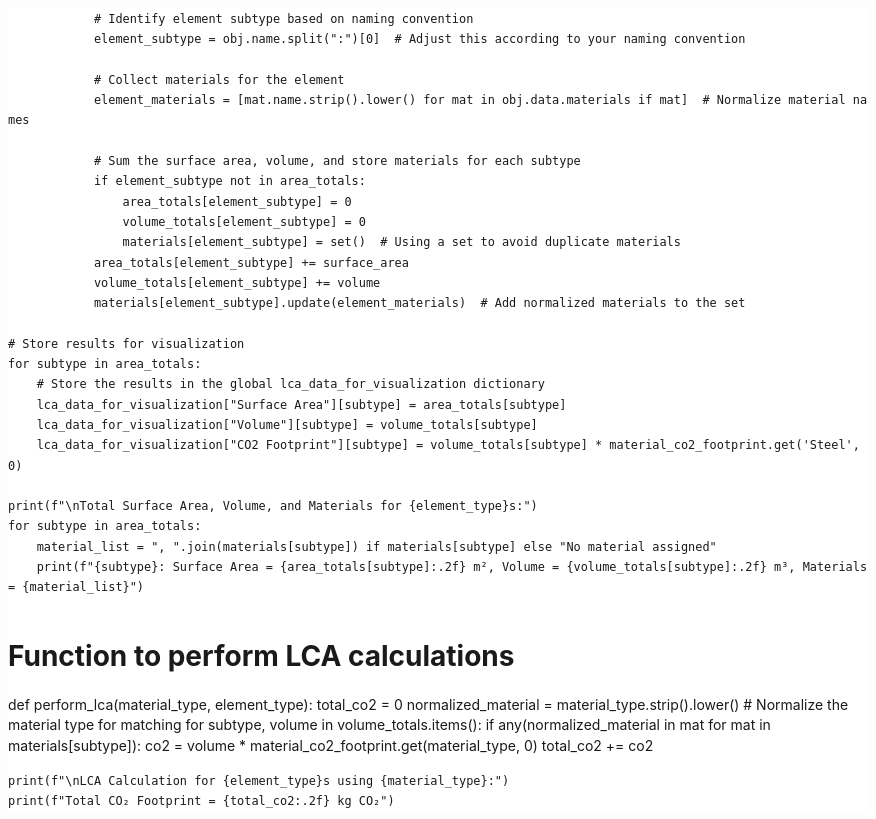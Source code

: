                 # Identify element subtype based on naming convention
                element_subtype = obj.name.split(":")[0]  # Adjust this according to your naming convention

                # Collect materials for the element
                element_materials = [mat.name.strip().lower() for mat in obj.data.materials if mat]  # Normalize material names

                # Sum the surface area, volume, and store materials for each subtype
                if element_subtype not in area_totals:
                    area_totals[element_subtype] = 0
                    volume_totals[element_subtype] = 0
                    materials[element_subtype] = set()  # Using a set to avoid duplicate materials
                area_totals[element_subtype] += surface_area
                volume_totals[element_subtype] += volume
                materials[element_subtype].update(element_materials)  # Add normalized materials to the set

    # Store results for visualization
    for subtype in area_totals:
        # Store the results in the global lca_data_for_visualization dictionary
        lca_data_for_visualization["Surface Area"][subtype] = area_totals[subtype]
        lca_data_for_visualization["Volume"][subtype] = volume_totals[subtype]
        lca_data_for_visualization["CO2 Footprint"][subtype] = volume_totals[subtype] * material_co2_footprint.get('Steel', 0)

    print(f"\nTotal Surface Area, Volume, and Materials for {element_type}s:")
    for subtype in area_totals:
        material_list = ", ".join(materials[subtype]) if materials[subtype] else "No material assigned"
        print(f"{subtype}: Surface Area = {area_totals[subtype]:.2f} m², Volume = {volume_totals[subtype]:.2f} m³, Materials = {material_list}")


# Function to perform LCA calculations
def perform_lca(material_type, element_type):
    total_co2 = 0
    normalized_material = material_type.strip().lower()  # Normalize the material type for matching
    for subtype, volume in volume_totals.items():
        if any(normalized_material in mat for mat in materials[subtype]):
            co2 = volume * material_co2_footprint.get(material_type, 0)
            total_co2 += co2
    
    print(f"\nLCA Calculation for {element_type}s using {material_type}:")
    print(f"Total CO₂ Footprint = {total_co2:.2f} kg CO₂")
    